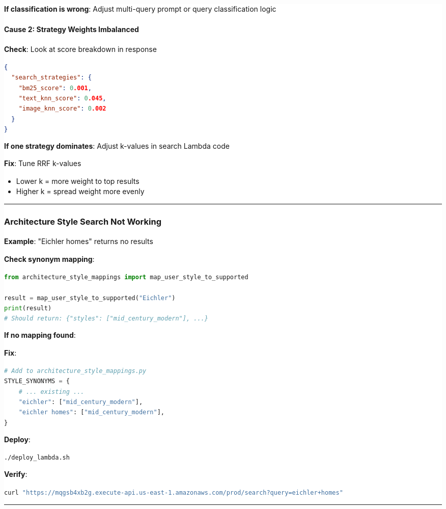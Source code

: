 **If classification is wrong**: Adjust multi-query prompt or query classification logic

#### Cause 2: Strategy Weights Imbalanced

**Check**: Look at score breakdown in response
```json
{
  "search_strategies": {
    "bm25_score": 0.001,
    "text_knn_score": 0.045,
    "image_knn_score": 0.002
  }
}
```

**If one strategy dominates**: Adjust k-values in search Lambda code

**Fix**: Tune RRF k-values
- Lower k = more weight to top results
- Higher k = spread weight more evenly

---

### Architecture Style Search Not Working

**Example**: "Eichler homes" returns no results

**Check synonym mapping**:
```python
from architecture_style_mappings import map_user_style_to_supported

result = map_user_style_to_supported("Eichler")
print(result)
# Should return: {"styles": ["mid_century_modern"], ...}
```

**If no mapping found**:

**Fix**:
```python
# Add to architecture_style_mappings.py
STYLE_SYNONYMS = {
    # ... existing ...
    "eichler": ["mid_century_modern"],
    "eichler homes": ["mid_century_modern"],
}
```

**Deploy**:
```bash
./deploy_lambda.sh
```

**Verify**:
```bash
curl "https://mqgsb4xb2g.execute-api.us-east-1.amazonaws.com/prod/search?query=eichler+homes"
```

---